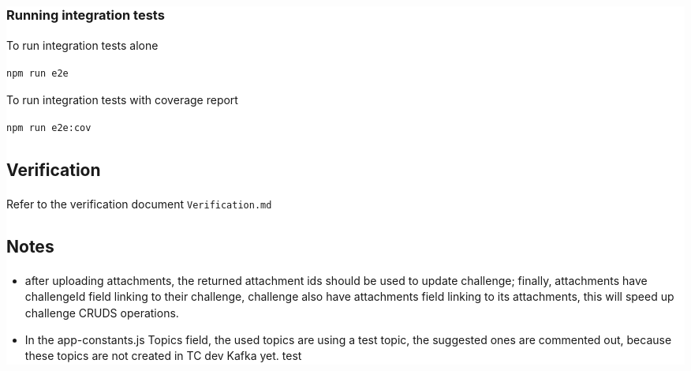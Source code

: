 ### Running integration tests
To run integration tests alone

```bash
npm run e2e
```

To run integration tests with coverage report

```bash
npm run e2e:cov
```

## Verification
Refer to the verification document `Verification.md`

## Notes

- after uploading attachments, the returned attachment ids should be used to update challenge;
  finally, attachments have challengeId field linking to their challenge,
  challenge also have attachments field linking to its attachments,
  this will speed up challenge CRUDS operations.

- In the app-constants.js Topics field, the used topics are using a test topic,
  the suggested ones are commented out, because these topics are not created in TC dev Kafka yet.
test
